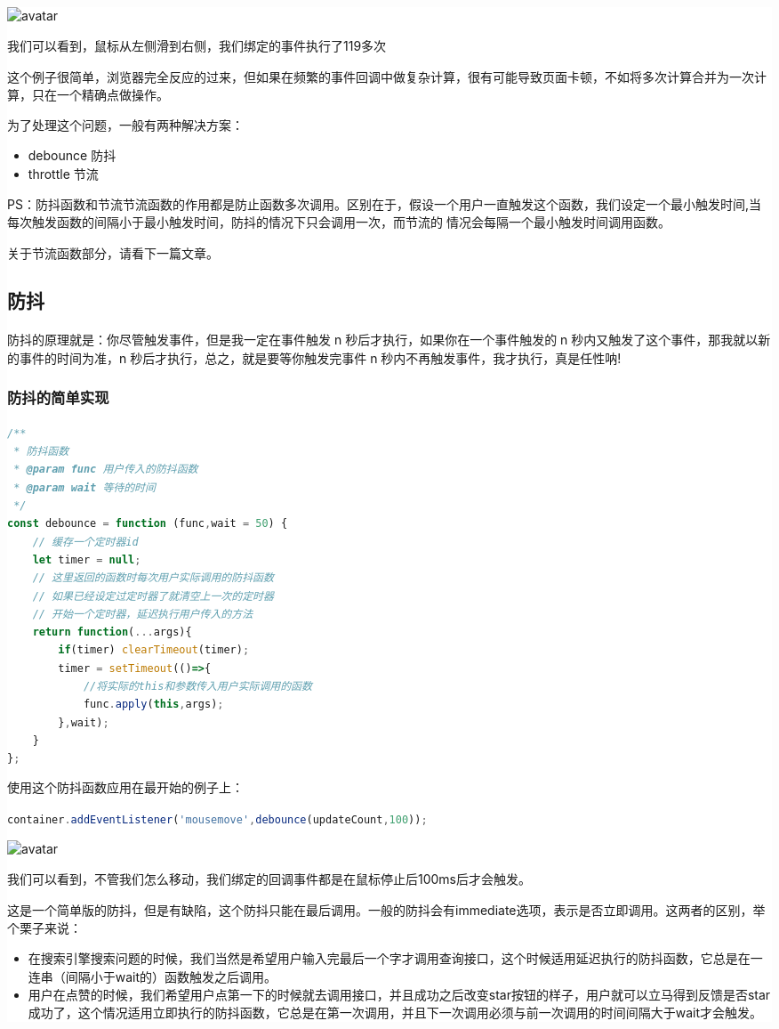 ![avatar](https://raw.githubusercontent.com/chenqf/blog/master/articles/javascript进阶/防抖函数/1.gif)

我们可以看到，鼠标从左侧滑到右侧，我们绑定的事件执行了119多次

这个例子很简单，浏览器完全反应的过来，但如果在频繁的事件回调中做复杂计算，很有可能导致页面卡顿，不如将多次计算合并为一次计算，只在一个精确点做操作。


为了处理这个问题，一般有两种解决方案：
+ debounce 防抖
+ throttle 节流

PS：防抖函数和节流节流函数的作用都是防止函数多次调用。区别在于，假设一个用户一直触发这个函数，我们设定一个最小触发时间,当每次触发函数的间隔小于最小触发时间，防抖的情况下只会调用一次，而节流的 情况会每隔一个最小触发时间调用函数。

关于节流函数部分，请看下一篇文章。

## 防抖
防抖的原理就是：你尽管触发事件，但是我一定在事件触发 n 秒后才执行，如果你在一个事件触发的 n 秒内又触发了这个事件，那我就以新的事件的时间为准，n 秒后才执行，总之，就是要等你触发完事件 n 秒内不再触发事件，我才执行，真是任性呐!

### 防抖的简单实现
```javascript 1.8
/**
 * 防抖函数
 * @param func 用户传入的防抖函数
 * @param wait 等待的时间
 */
const debounce = function (func,wait = 50) {
    // 缓存一个定时器id
    let timer = null;
    // 这里返回的函数时每次用户实际调用的防抖函数
    // 如果已经设定过定时器了就清空上一次的定时器
    // 开始一个定时器，延迟执行用户传入的方法
    return function(...args){
        if(timer) clearTimeout(timer);
        timer = setTimeout(()=>{
            //将实际的this和参数传入用户实际调用的函数
            func.apply(this,args);
        },wait);
    }
};
```
使用这个防抖函数应用在最开始的例子上：
```javascript 1.8
container.addEventListener('mousemove',debounce(updateCount,100));
```

![avatar](https://raw.githubusercontent.com/chenqf/blog/master/articles/javascript进阶/防抖函数/2.gif)

我们可以看到，不管我们怎么移动，我们绑定的回调事件都是在鼠标停止后100ms后才会触发。


这是一个简单版的防抖，但是有缺陷，这个防抖只能在最后调用。一般的防抖会有immediate选项，表示是否立即调用。这两者的区别，举个栗子来说：
+ 在搜索引擎搜索问题的时候，我们当然是希望用户输入完最后一个字才调用查询接口，这个时候适用延迟执行的防抖函数，它总是在一连串（间隔小于wait的）函数触发之后调用。
+ 用户在点赞的时候，我们希望用户点第一下的时候就去调用接口，并且成功之后改变star按钮的样子，用户就可以立马得到反馈是否star成功了，这个情况适用立即执行的防抖函数，它总是在第一次调用，并且下一次调用必须与前一次调用的时间间隔大于wait才会触发。
